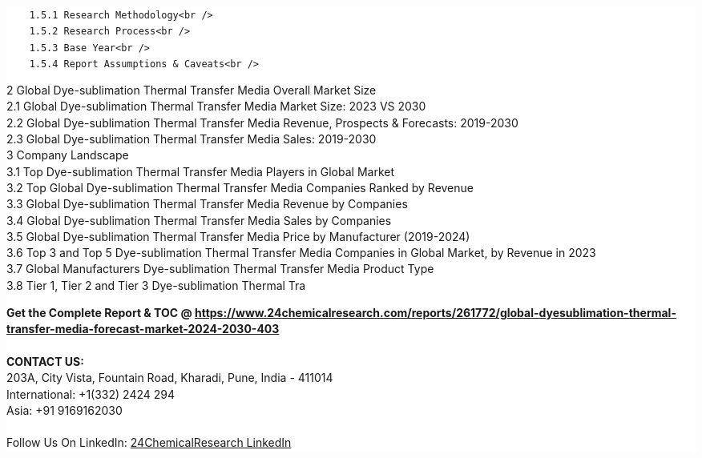         1.5.1 Research Methodology<br />
        1.5.2 Research Process<br />
        1.5.3 Base Year<br />
        1.5.4 Report Assumptions & Caveats<br />
2 Global Dye-sublimation Thermal Transfer Media Overall Market Size<br />
    2.1 Global Dye-sublimation Thermal Transfer Media Market Size: 2023 VS 2030<br />
    2.2 Global Dye-sublimation Thermal Transfer Media Revenue, Prospects & Forecasts: 2019-2030<br />
    2.3 Global Dye-sublimation Thermal Transfer Media Sales: 2019-2030<br />
3 Company Landscape<br />
    3.1 Top Dye-sublimation Thermal Transfer Media Players in Global Market<br />
    3.2 Top Global Dye-sublimation Thermal Transfer Media Companies Ranked by Revenue<br />
    3.3 Global Dye-sublimation Thermal Transfer Media Revenue by Companies<br />
    3.4 Global Dye-sublimation Thermal Transfer Media Sales by Companies<br />
    3.5 Global Dye-sublimation Thermal Transfer Media Price by Manufacturer (2019-2024)<br />
    3.6 Top 3 and Top 5 Dye-sublimation Thermal Transfer Media Companies in Global Market, by Revenue in 2023<br />
    3.7 Global Manufacturers Dye-sublimation Thermal Transfer Media Product Type<br />
    3.8 Tier 1, Tier 2 and Tier 3 Dye-sublimation Thermal Tra</p><div><b>Get the Complete Report & TOC @ 
            <a href="https://www.24chemicalresearch.com/reports/261772/global-dyesublimation-thermal-transfer-media-forecast-market-2024-2030-403">
            https://www.24chemicalresearch.com/reports/261772/global-dyesublimation-thermal-transfer-media-forecast-market-2024-2030-403</a></b></div><br><b>CONTACT US:</b><br>
            203A, City Vista, Fountain Road, Kharadi, Pune, India - 411014<br>
            International: +1(332) 2424 294<br>
            Asia: +91 9169162030 <br><br>
            Follow Us On LinkedIn: <a href="https://www.linkedin.com/company/24chemicalresearch/">24ChemicalResearch LinkedIn</a>